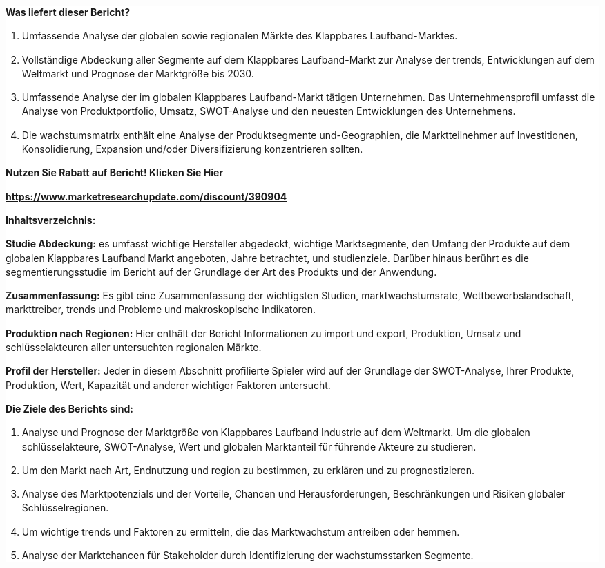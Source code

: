 <strong>Was liefert dieser Bericht?</strong>

1. Umfassende Analyse der globalen sowie regionalen Märkte des Klappbares Laufband-Marktes.

2. Vollständige Abdeckung aller Segmente auf dem Klappbares Laufband-Markt zur Analyse der trends, Entwicklungen auf dem Weltmarkt und Prognose der Marktgröße bis 2030.

3. Umfassende Analyse der im globalen Klappbares Laufband-Markt tätigen Unternehmen. Das Unternehmensprofil umfasst die Analyse von Produktportfolio, Umsatz, SWOT-Analyse und den neuesten Entwicklungen des Unternehmens.

4. Die wachstumsmatrix enthält eine Analyse der Produktsegmente und-Geographien, die Marktteilnehmer auf Investitionen, Konsolidierung, Expansion und/oder Diversifizierung konzentrieren sollten.



<strong>Nutzen Sie Rabatt auf Bericht! Klicken Sie Hier
</strong>

<strong><a href=https://www.marketresearchupdate.com/discount/390904>https://www.marketresearchupdate.com/discount/390904</b></u></font></strong></a>



<strong>Inhaltsverzeichnis:</strong>



<strong>Studie Abdeckung:</strong> es umfasst wichtige Hersteller abgedeckt, wichtige Marktsegmente, den Umfang der Produkte auf dem globalen Klappbares Laufband Markt angeboten, Jahre betrachtet, und studienziele. Darüber hinaus berührt es die segmentierungsstudie im Bericht auf der Grundlage der Art des Produkts und der Anwendung.



<strong>Zusammenfassung:</strong> Es gibt eine Zusammenfassung der wichtigsten Studien, marktwachstumsrate, Wettbewerbslandschaft, markttreiber, trends und Probleme und makroskopische Indikatoren.



<strong>Produktion nach Regionen:</strong> Hier enthält der Bericht Informationen zu import und export, Produktion, Umsatz und schlüsselakteuren aller untersuchten regionalen Märkte.



<strong>Profil der Hersteller:</strong> Jeder in diesem Abschnitt profilierte Spieler wird auf der Grundlage der SWOT-Analyse, Ihrer Produkte, Produktion, Wert, Kapazität und anderer wichtiger Faktoren untersucht.



<strong>Die Ziele des Berichts sind:</strong>

1) Analyse und Prognose der Marktgröße von Klappbares Laufband Industrie auf dem Weltmarkt.
Um die globalen schlüsselakteure, SWOT-Analyse, Wert und globalen Marktanteil für führende Akteure zu studieren.

2) Um den Markt nach Art, Endnutzung und region zu bestimmen, zu erklären und zu prognostizieren.

3) Analyse des Marktpotenzials und der Vorteile, Chancen und Herausforderungen, Beschränkungen und Risiken globaler Schlüsselregionen.

4) Um wichtige trends und Faktoren zu ermitteln, die das Marktwachstum antreiben oder hemmen.

5) Analyse der Marktchancen für Stakeholder durch Identifizierung der wachstumsstarken Segmente.
